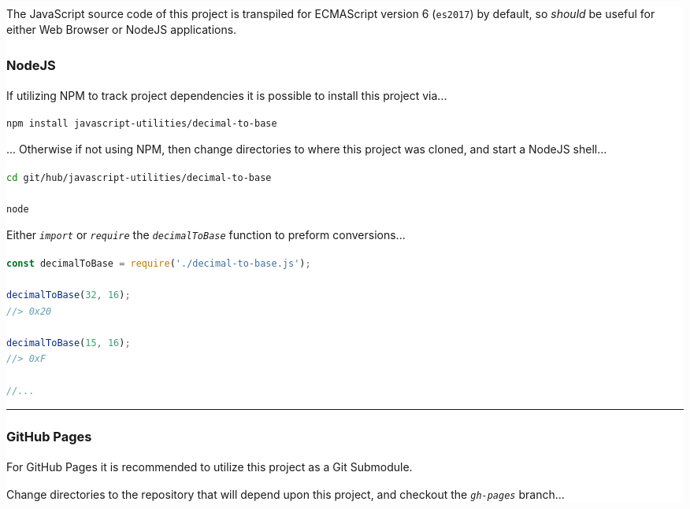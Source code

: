 
The JavaScript source code of this project is transpiled for ECMAScript version 6 (`es2017`) by default, so _should_ be useful for either Web Browser or NodeJS applications.


### NodeJS
[heading__usage__nodejs]:
  #nodejs
  "Usage tips for NodeJS"


If utilizing NPM to track project dependencies it is possible to install this project via...


```Bash
npm install javascript-utilities/decimal-to-base
```


... Otherwise if not using NPM, then change directories to where this project was cloned, and start a NodeJS shell...


```Bash
cd git/hub/javascript-utilities/decimal-to-base

node
```


Either _`import`_ or _`require`_ the _`decimalToBase`_ function to preform conversions...


```JavaScript
const decimalToBase = require('./decimal-to-base.js');

decimalToBase(32, 16);
//> 0x20

decimalToBase(15, 16);
//> 0xF

//...
```


------


### GitHub Pages
[heading__usage__github_pages]:
  #github-pages
  "Usage tips for utilizing this project within a GitHub Pages repository"


For GitHub Pages it is recommended to utilize this project as a Git Submodule.


Change directories to the repository that will depend upon this project, and checkout the _`gh-pages`_ branch...
